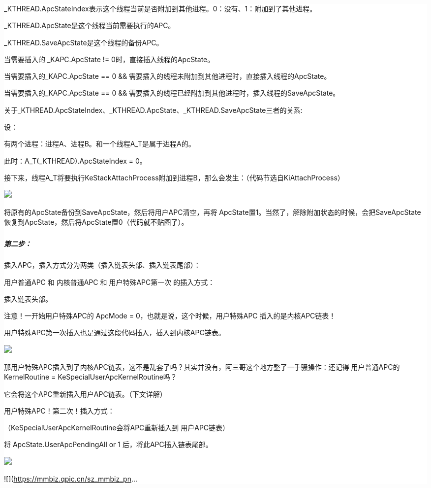 \_KTHREAD.ApcStateIndex表示这个线程当前是否附加到其他进程。0：没有、1：附加到了其他进程。

\_KTHREAD.ApcState是这个线程当前需要执行的APC。

\_KTHREAD.SaveApcState是这个线程的备份APC。

当需要插入的 \_KAPC.ApcState != 0时，直接插入线程的ApcState。

当需要插入的\_KAPC.ApcState == 0 && 需要插入的线程未附加到其他进程时，直接插入线程的ApcState。

当需要插入的\_KAPC.ApcState == 0 && 需要插入的线程已经附加到其他进程时，插入线程的SaveApcState。

关于\_KTHREAD.ApcStateIndex、\_KTHREAD.ApcState、\_KTHREAD.SaveApcState三者的关系:

设：

有两个进程：进程A、进程B。和一个线程A\_T是属于进程A的。

此时：A\_T(\_KTHREAD).ApcStateIndex = 0。

接下来，线程A\_T将要执行KeStackAttachProcess附加到进程B，那么会发生：（代码节选自KiAttachProcess）

![](https://mmbiz.qpic.cn/sz_mmbiz_png/1UG7KPNHN8EyFXPvbXzlric8fjr0FKppImWUYibE3GvwJOP038f8mzak7BiaibT7Nicrdc9W8m8cN8JYTd9TosSfnKQ/640?wx_fmt=png)

将原有的ApcState备份到SaveApcState，然后将用户APC清空，再将 ApcState置1。当然了，解除附加状态的时候，会把SaveApcState恢复到ApcState，然后将ApcState置0（代码就不贴图了）。

#####

##### 第二步：

插入APC，插入方式分为两类（插入链表头部、插入链表尾部）：

用户普通APC 和 内核普通APC 和 用户特殊APC第一次 的插入方式：

插入链表头部。

注意！一开始用户特殊APC的 ApcMode = 0，也就是说，这个时候，用户特殊APC 插入的是内核APC链表！

用户特殊APC第一次插入也是通过这段代码插入，插入到内核APC链表。

![](https://mmbiz.qpic.cn/sz_mmbiz_png/1UG7KPNHN8EyFXPvbXzlric8fjr0FKppIxhmWjR6P2BZjaDL7KFeGqww4WMXMia6KOw8O68qyDz4pDhxuZPTSxKA/640?wx_fmt=png)

那用户特殊APC插入到了内核APC链表，这不是乱套了吗？其实并没有，阿三哥这个地方整了一手骚操作：还记得 用户普通APC的 KernelRoutine = KeSpecialUserApcKernelRoutine吗？

它会将这个APC重新插入用户APC链表。（下文详解）

用户特殊APC！第二次！插入方式：

（KeSpecialUserApcKernelRoutine会将APC重新插入到 用户APC链表）

将 ApcState.UserApcPendingAll or 1 后，将此APC插入链表尾部。

![](https://mmbiz.qpic.cn/sz_mmbiz_png/1UG7KPNHN8EyFXPvbXzlric8fjr0FKppI2V4dPR2DtWF6SYod5fzCjtibRR35IlIgUqldRwuGKbg0cIyNY6dX9QA/640?wx_fmt=png)

![](https://mmbiz.qpic.cn/sz_mmbiz_pn...